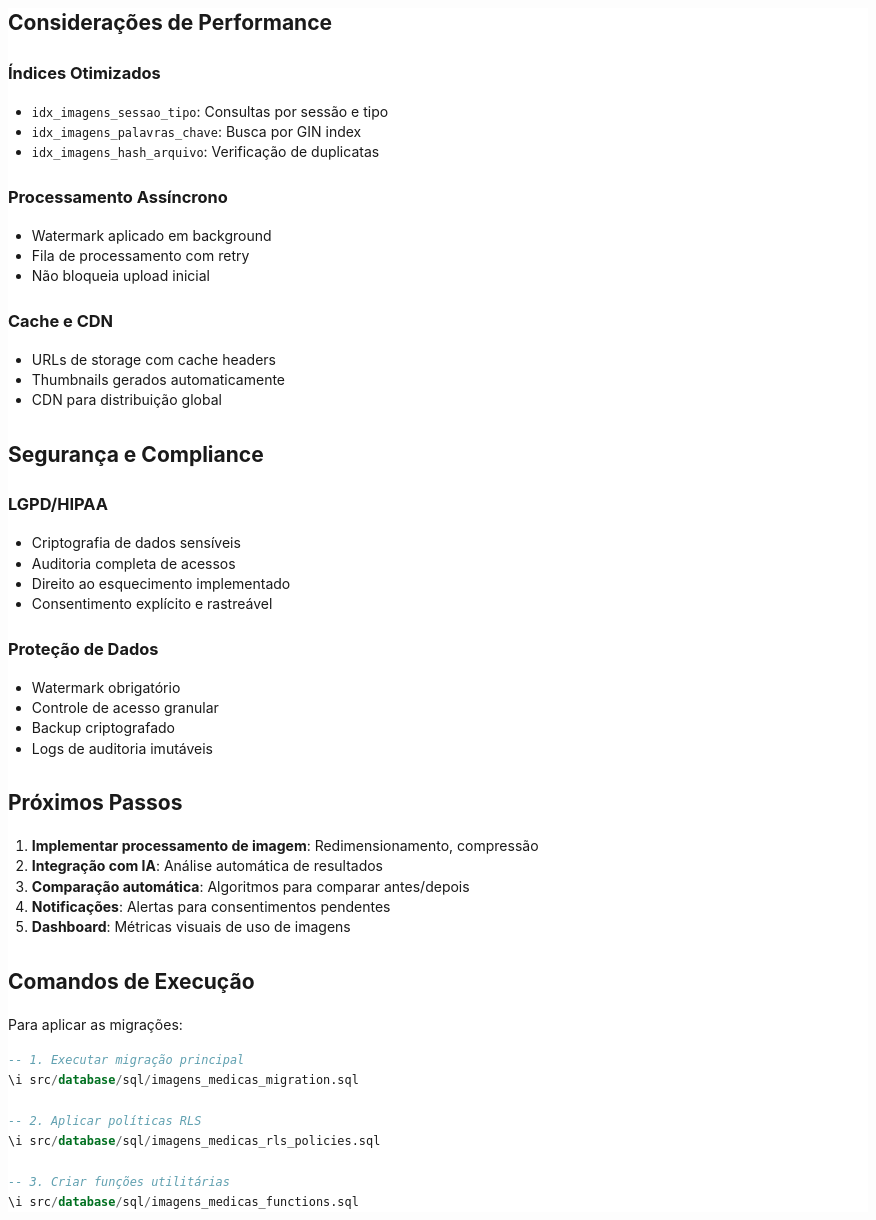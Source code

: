 ## Considerações de Performance

### Índices Otimizados
- `idx_imagens_sessao_tipo`: Consultas por sessão e tipo
- `idx_imagens_palavras_chave`: Busca por GIN index
- `idx_imagens_hash_arquivo`: Verificação de duplicatas

### Processamento Assíncrono
- Watermark aplicado em background
- Fila de processamento com retry
- Não bloqueia upload inicial

### Cache e CDN
- URLs de storage com cache headers
- Thumbnails gerados automaticamente
- CDN para distribuição global

## Segurança e Compliance

### LGPD/HIPAA
- Criptografia de dados sensíveis
- Auditoria completa de acessos
- Direito ao esquecimento implementado
- Consentimento explícito e rastreável

### Proteção de Dados
- Watermark obrigatório
- Controle de acesso granular
- Backup criptografado
- Logs de auditoria imutáveis

## Próximos Passos

1. **Implementar processamento de imagem**: Redimensionamento, compressão
2. **Integração com IA**: Análise automática de resultados
3. **Comparação automática**: Algoritmos para comparar antes/depois
4. **Notificações**: Alertas para consentimentos pendentes
5. **Dashboard**: Métricas visuais de uso de imagens

## Comandos de Execução

Para aplicar as migrações:

```sql
-- 1. Executar migração principal
\i src/database/sql/imagens_medicas_migration.sql

-- 2. Aplicar políticas RLS
\i src/database/sql/imagens_medicas_rls_policies.sql

-- 3. Criar funções utilitárias
\i src/database/sql/imagens_medicas_functions.sql
```
